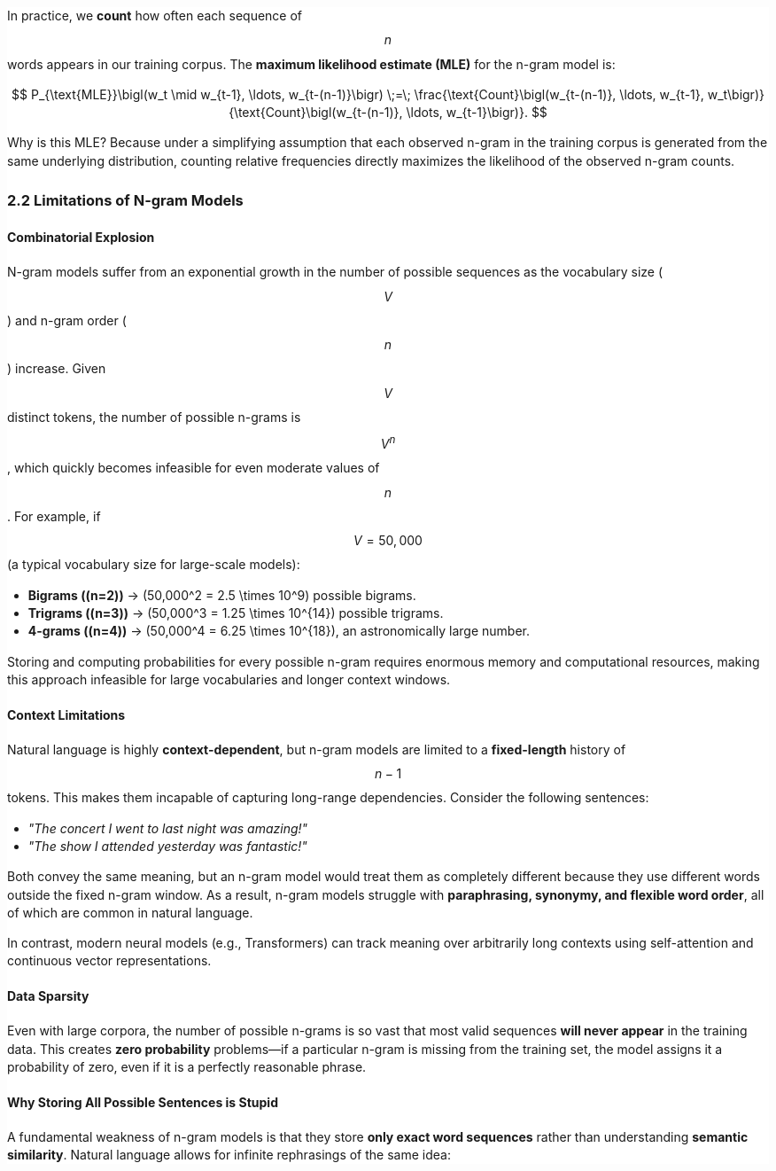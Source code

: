 In practice, we **count** how often each sequence of $$n$$ words appears in our training
corpus. The **maximum likelihood estimate (MLE)** for the n-gram model is:

$$ P_{\text{MLE}}\bigl(w_t \mid w_{t-1}, \ldots, w_{t-(n-1)}\bigr) \;=\;
\frac{\text{Count}\bigl(w_{t-(n-1)}, \ldots, w_{t-1}, w_t\bigr)}
{\text{Count}\bigl(w_{t-(n-1)}, \ldots, w_{t-1}\bigr)}. $$

Why is this MLE? Because under a simplifying assumption that each observed n-gram in the
training corpus is generated from the same underlying distribution, counting relative
frequencies directly maximizes the likelihood of the observed n-gram counts.

### 2.2 Limitations of N-gram Models

#### **Combinatorial Explosion**  
N-gram models suffer from an exponential growth in the number of possible sequences as
the vocabulary size ($$V$$) and n-gram order ($$n$$) increase. Given $$V$$ distinct
tokens, the number of possible n-grams is $$ V^n $$, which quickly becomes infeasible
for even moderate values of $$n$$. For example, if $$V = 50,000$$ (a typical vocabulary
size for large-scale models):

- **Bigrams (\(n=2\))** → \(50,000^2 = 2.5 \times 10^9\) possible bigrams.
- **Trigrams (\(n=3\))** → \(50,000^3 = 1.25 \times 10^{14}\) possible trigrams.
- **4-grams (\(n=4\))** → \(50,000^4 = 6.25 \times 10^{18}\), an astronomically large
  number.

Storing and computing probabilities for every possible n-gram requires enormous memory
and computational resources, making this approach infeasible for large vocabularies and
longer context windows.

#### **Context Limitations**  
Natural language is highly **context-dependent**, but n-gram models are limited to a
**fixed-length** history of $$n-1$$ tokens. This makes them incapable of capturing
long-range dependencies. Consider the following sentences:

- *"The concert I went to last night was amazing!"*
- *"The show I attended yesterday was fantastic!"*

Both convey the same meaning, but an n-gram model would treat them as completely
different because they use different words outside the fixed n-gram window. As a result,
n-gram models struggle with **paraphrasing, synonymy, and flexible word order**, all of
which are common in natural language.

In contrast, modern neural models (e.g., Transformers) can track meaning over
arbitrarily long contexts using self-attention and continuous vector representations.

#### **Data Sparsity**  
Even with large corpora, the number of possible n-grams is so vast that most valid
sequences **will never appear** in the training data. This creates **zero probability**
problems—if a particular n-gram is missing from the training set, the model assigns it a
probability of zero, even if it is a perfectly reasonable phrase.

#### **Why Storing All Possible Sentences is Stupid**  
A fundamental weakness of n-gram models is that they store **only exact word sequences**
rather than understanding **semantic similarity**. Natural language allows for infinite
rephrasings of the same idea:
